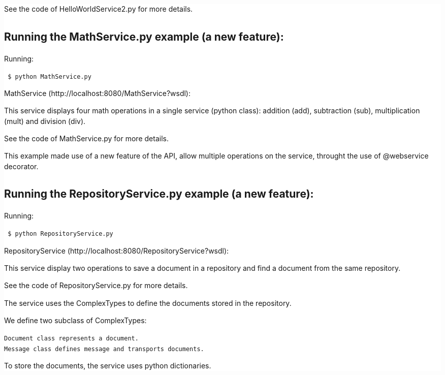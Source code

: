 See the code of HelloWorldService2.py for more details.

Running the MathService.py example (a new feature):
---------------------------------------------------

Running:

     $ python MathService.py

MathService (http://localhost:8080/MathService?wsdl):

This service displays four math operations in a single service (python class): 
addition (add), subtraction (sub), multiplication (mult) and division (div).

See the code of MathService.py for more details.

This example made use of a new feature of the API, allow multiple operations
on the service, throught the use of @webservice decorator.

Running the RepositoryService.py example (a new feature):
---------------------------------------------------------

Running:

     $ python RepositoryService.py

RepositoryService (http://localhost:8080/RepositoryService?wsdl):

This service display two operations to save a document in a repository and
find a document from the same repository.

See the code of RepositoryService.py for more details.

The service uses the ComplexTypes to define the documents stored in the
repository.

We define two subclass of ComplexTypes:

    Document class represents a document.
    Message class defines message and transports documents.

To store the documents, the service uses python dictionaries.
